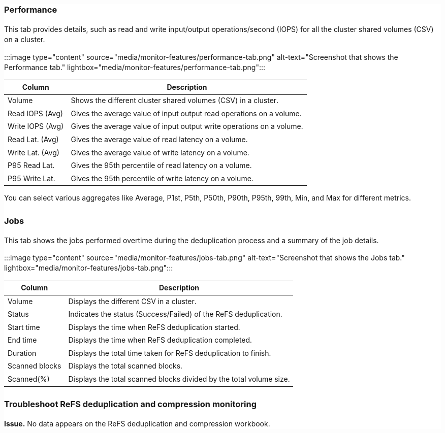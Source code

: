 ### Performance

This tab provides details, such as read and write input/output operations/second (IOPS) for all the cluster shared volumes (CSV) on a cluster.

:::image type="content" source="media/monitor-features/performance-tab.png" alt-text="Screenshot that shows the Performance tab." lightbox="media/monitor-features/performance-tab.png":::

| Column | Description |
|--|--|
| Volume | Shows the different cluster shared volumes (CSV) in a cluster. |
| Read IOPS (Avg) | Gives the average value of input output read operations on a volume. |
| Write IOPS (Avg) | Gives the average value of input output write operations on a volume. |
| Read Lat. (Avg) | Gives the average value of read latency on a volume. |
| Write Lat. (Avg) | Gives the average value of write latency on a volume. |
| P95 Read Lat. | Gives the 95th percentile of read latency on a volume. |
| P95 Write Lat. | Gives the 95th percentile of write latency on a volume. |

You can select various aggregates like Average, P1st, P5th, P50th, P90th, P95th, 99th, Min, and Max for different metrics.

### Jobs

This tab shows the jobs performed overtime during the deduplication process and a summary of the job details.

:::image type="content" source="media/monitor-features/jobs-tab.png" alt-text="Screenshot that shows the Jobs tab." lightbox="media/monitor-features/jobs-tab.png":::

| Column | Description |
|--|--|
| Volume | Displays the different CSV in a cluster. |
| Status | Indicates the status (Success/Failed) of the ReFS deduplication. |
| Start time | Displays the time when ReFS deduplication started. |
| End time | Displays the time when ReFS deduplication completed. |
| Duration | Displays the total time taken for ReFS deduplication to finish. |
| Scanned blocks | Displays the total scanned blocks. |
| Scanned(%) | Displays the total scanned blocks divided by the total volume size. |

### Troubleshoot ReFS deduplication and compression monitoring

**Issue.** No data appears on the ReFS deduplication and compression workbook.
